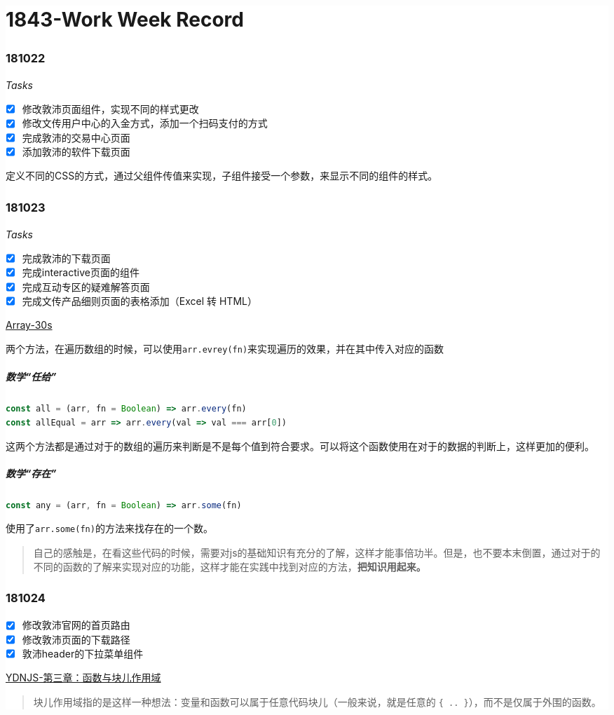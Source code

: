 # 1843-Work Week Record

### 181022

*Tasks*

- [x] 修改敦沛页面组件，实现不同的样式更改
- [x] 修改文传用户中心的入金方式，添加一个扫码支付的方式
- [x] 完成敦沛的交易中心页面
- [x] 添加敦沛的软件下载页面

定义不同的CSS的方式，通过父组件传值来实现，子组件接受一个参数，来显示不同的组件的样式。

### 181023

*Tasks*

- [x] 完成敦沛的下载页面
- [x] 完成interactive页面的组件
- [x] 完成互动专区的疑难解答页面
- [x] 完成文传产品细则页面的表格添加（Excel 转 HTML）

[Array-30s](https://30secondsofcode.org/index)

两个方法，在遍历数组的时候，可以使用`arr.evrey(fn)`来实现遍历的效果，并在其中传入对应的函数

##### 数学“任给”

```js
const all = (arr, fn = Boolean) => arr.every(fn)
const allEqual = arr => arr.every(val => val === arr[0])
```

这两个方法都是通过对于的数组的遍历来判断是不是每个值到符合要求。可以将这个函数使用在对于的数据的判断上，这样更加的便利。

##### 数学“存在”

```js
const any = (arr, fn = Boolean) => arr.some(fn)
```

使用了`arr.some(fn)`的方法来找存在的一个数。

> 自己的感触是，在看这些代码的时候，需要对js的基础知识有充分的了解，这样才能事倍功半。但是，也不要本末倒置，通过对于的不同的函数的了解来实现对应的功能，这样才能在实践中找到对应的方法，**把知识用起来。**

### 181024

- [x] 修改敦沛官网的首页路由
- [x] 修改敦沛页面的下载路径
- [x] 敦沛header的下拉菜单组件

[YDNJS-第三章：函数与块儿作用域](https://github.com/getify/You-Dont-Know-JS/blob/1ed-zh-CN/scope%20%26%20closures/ch3.md)

> 块儿作用域指的是这样一种想法：变量和函数可以属于任意代码块儿（一般来说，就是任意的 `{ .. }`），而不是仅属于外围的函数。
